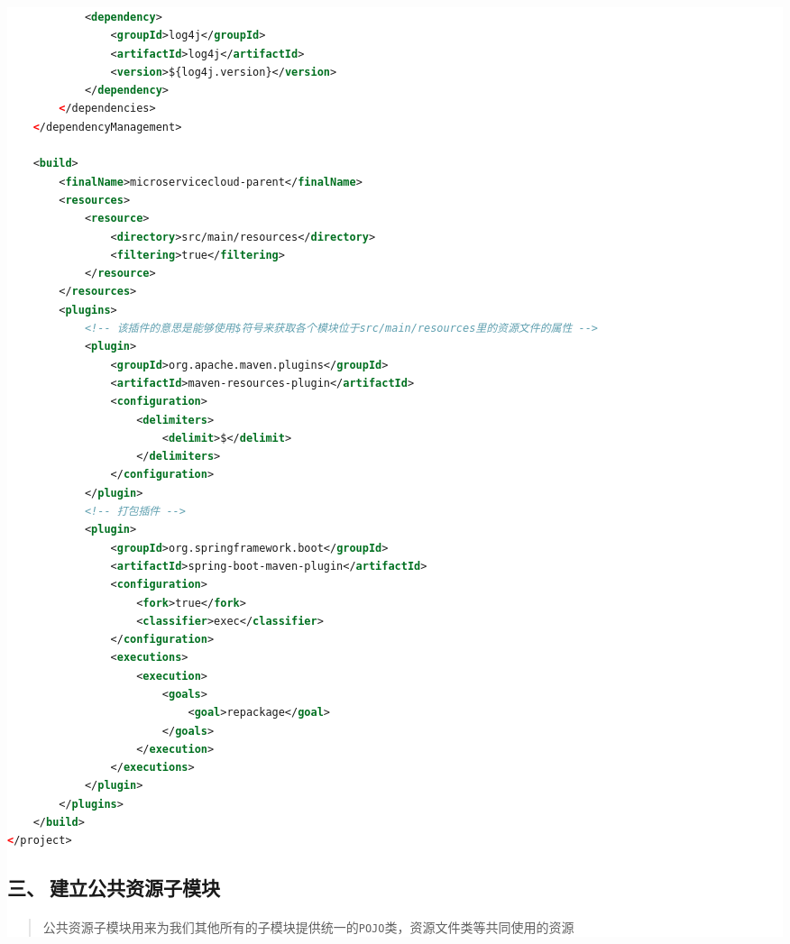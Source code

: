 ```xml
            <dependency>
                <groupId>log4j</groupId>
                <artifactId>log4j</artifactId>
                <version>${log4j.version}</version>
            </dependency>
        </dependencies>
    </dependencyManagement>
    
    <build>
        <finalName>microservicecloud-parent</finalName>
        <resources>
            <resource>
                <directory>src/main/resources</directory>
                <filtering>true</filtering>
            </resource>
        </resources>
        <plugins>
            <!-- 该插件的意思是能够使用$符号来获取各个模块位于src/main/resources里的资源文件的属性 -->
            <plugin>
                <groupId>org.apache.maven.plugins</groupId>
                <artifactId>maven-resources-plugin</artifactId>
                <configuration>
                    <delimiters>
                        <delimit>$</delimit>
                    </delimiters>
                </configuration>
            </plugin>
            <!-- 打包插件 -->
            <plugin>
                <groupId>org.springframework.boot</groupId>
                <artifactId>spring-boot-maven-plugin</artifactId>
                <configuration>
                    <fork>true</fork>
                    <classifier>exec</classifier>
                </configuration>
                <executions>
                    <execution>
                        <goals>
                            <goal>repackage</goal>
                        </goals>
                    </execution>
                </executions>
            </plugin>
        </plugins>
    </build>
</project>
```

## 三、 建立公共资源子模块
> 公共资源子模块用来为我们其他所有的子模块提供统一的`POJO`类，资源文件类等共同使用的资源
